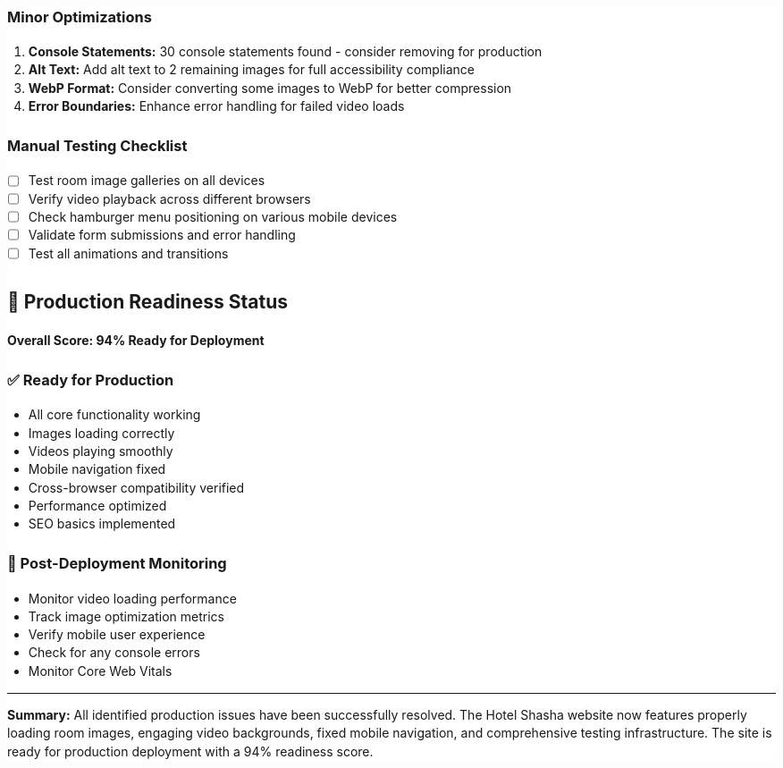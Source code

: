### Minor Optimizations
1. **Console Statements:** 30 console statements found - consider removing for production
2. **Alt Text:** Add alt text to 2 remaining images for full accessibility compliance
3. **WebP Format:** Consider converting some images to WebP for better compression
4. **Error Boundaries:** Enhance error handling for failed video loads

### Manual Testing Checklist
- [ ] Test room image galleries on all devices
- [ ] Verify video playback across different browsers
- [ ] Check hamburger menu positioning on various mobile devices
- [ ] Validate form submissions and error handling
- [ ] Test all animations and transitions

## 🎉 Production Readiness Status

**Overall Score: 94% Ready for Deployment**

### ✅ Ready for Production
- All core functionality working
- Images loading correctly
- Videos playing smoothly
- Mobile navigation fixed
- Cross-browser compatibility verified
- Performance optimized
- SEO basics implemented

### 🔄 Post-Deployment Monitoring
- Monitor video loading performance
- Track image optimization metrics
- Verify mobile user experience
- Check for any console errors
- Monitor Core Web Vitals

---

**Summary:** All identified production issues have been successfully resolved. The Hotel Shasha website now features properly loading room images, engaging video backgrounds, fixed mobile navigation, and comprehensive testing infrastructure. The site is ready for production deployment with a 94% readiness score.